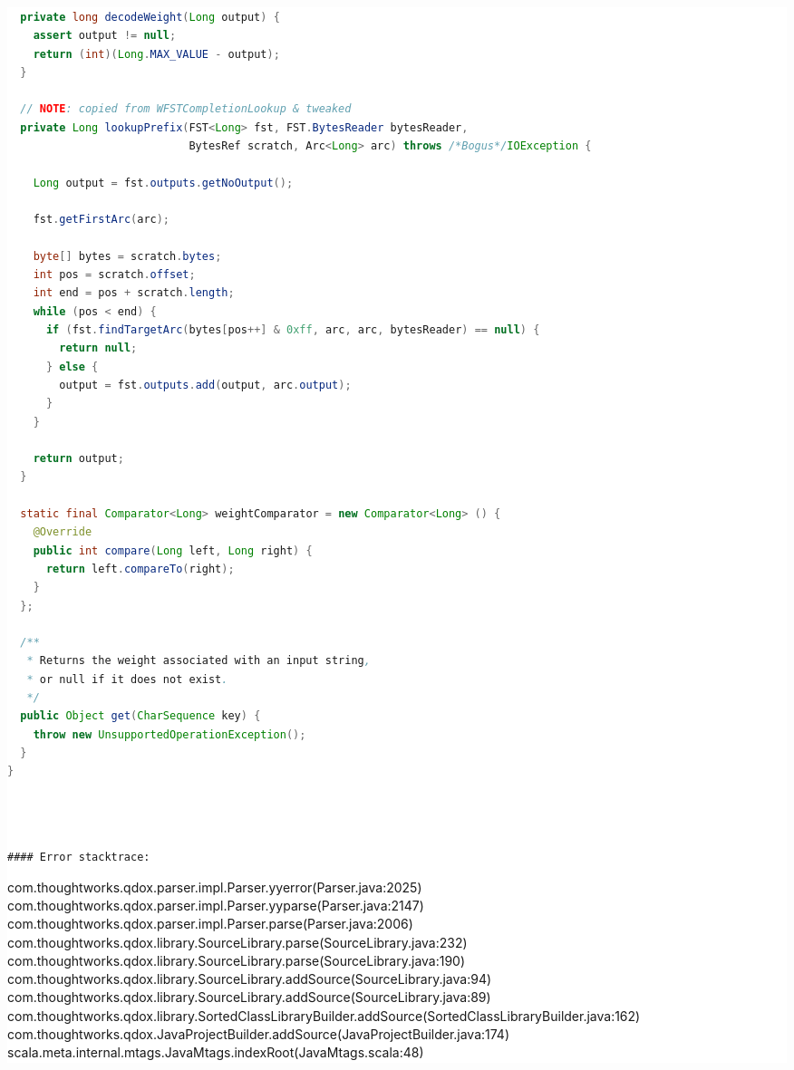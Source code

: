 ```java
  private long decodeWeight(Long output) {
    assert output != null;
    return (int)(Long.MAX_VALUE - output);
  }
  
  // NOTE: copied from WFSTCompletionLookup & tweaked
  private Long lookupPrefix(FST<Long> fst, FST.BytesReader bytesReader,
                            BytesRef scratch, Arc<Long> arc) throws /*Bogus*/IOException {

    Long output = fst.outputs.getNoOutput();
    
    fst.getFirstArc(arc);
    
    byte[] bytes = scratch.bytes;
    int pos = scratch.offset;
    int end = pos + scratch.length;
    while (pos < end) {
      if (fst.findTargetArc(bytes[pos++] & 0xff, arc, arc, bytesReader) == null) {
        return null;
      } else {
        output = fst.outputs.add(output, arc.output);
      }
    }
    
    return output;
  }

  static final Comparator<Long> weightComparator = new Comparator<Long> () {
    @Override
    public int compare(Long left, Long right) {
      return left.compareTo(right);
    }  
  };

  /**
   * Returns the weight associated with an input string,
   * or null if it does not exist.
   */
  public Object get(CharSequence key) {
    throw new UnsupportedOperationException();
  }
}

```

```



#### Error stacktrace:

```
com.thoughtworks.qdox.parser.impl.Parser.yyerror(Parser.java:2025)
	com.thoughtworks.qdox.parser.impl.Parser.yyparse(Parser.java:2147)
	com.thoughtworks.qdox.parser.impl.Parser.parse(Parser.java:2006)
	com.thoughtworks.qdox.library.SourceLibrary.parse(SourceLibrary.java:232)
	com.thoughtworks.qdox.library.SourceLibrary.parse(SourceLibrary.java:190)
	com.thoughtworks.qdox.library.SourceLibrary.addSource(SourceLibrary.java:94)
	com.thoughtworks.qdox.library.SourceLibrary.addSource(SourceLibrary.java:89)
	com.thoughtworks.qdox.library.SortedClassLibraryBuilder.addSource(SortedClassLibraryBuilder.java:162)
	com.thoughtworks.qdox.JavaProjectBuilder.addSource(JavaProjectBuilder.java:174)
	scala.meta.internal.mtags.JavaMtags.indexRoot(JavaMtags.scala:48)